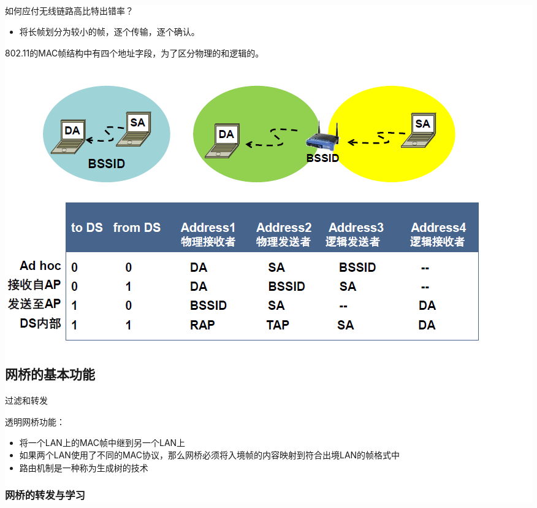 如何应付无线链路高比特出错率？

- 将长帧划分为较小的帧，逐个传输，逐个确认。

802.11的MAC帧结构中有四个地址字段，为了区分物理的和逻辑的。

![network_42](img/network_42.PNG)

## 网桥的基本功能

过滤和转发

透明网桥功能：

- 将一个LAN上的MAC帧中继到另一个LAN上
- 如果两个LAN使用了不同的MAC协议，那么网桥必须将入境帧的内容映射到符合出境LAN的帧格式中
- 路由机制是一种称为生成树的技术

### 网桥的转发与学习
